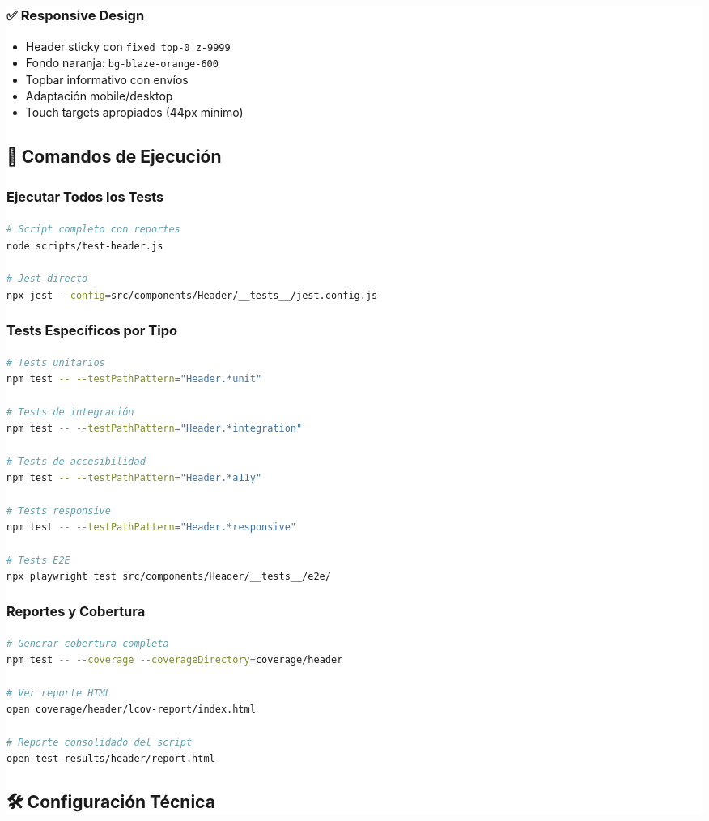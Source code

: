 ### ✅ Responsive Design
- Header sticky con `fixed top-0 z-9999`
- Fondo naranja: `bg-blaze-orange-600`
- Topbar informativo con envíos
- Adaptación mobile/desktop
- Touch targets apropiados (44px mínimo)

## 🚀 Comandos de Ejecución

### Ejecutar Todos los Tests
```bash
# Script completo con reportes
node scripts/test-header.js

# Jest directo
npx jest --config=src/components/Header/__tests__/jest.config.js
```

### Tests Específicos por Tipo
```bash
# Tests unitarios
npm test -- --testPathPattern="Header.*unit"

# Tests de integración
npm test -- --testPathPattern="Header.*integration"

# Tests de accesibilidad
npm test -- --testPathPattern="Header.*a11y"

# Tests responsive
npm test -- --testPathPattern="Header.*responsive"

# Tests E2E
npx playwright test src/components/Header/__tests__/e2e/
```

### Reportes y Cobertura
```bash
# Generar cobertura completa
npm test -- --coverage --coverageDirectory=coverage/header

# Ver reporte HTML
open coverage/header/lcov-report/index.html

# Reporte consolidado del script
open test-results/header/report.html
```

## 🛠️ Configuración Técnica
